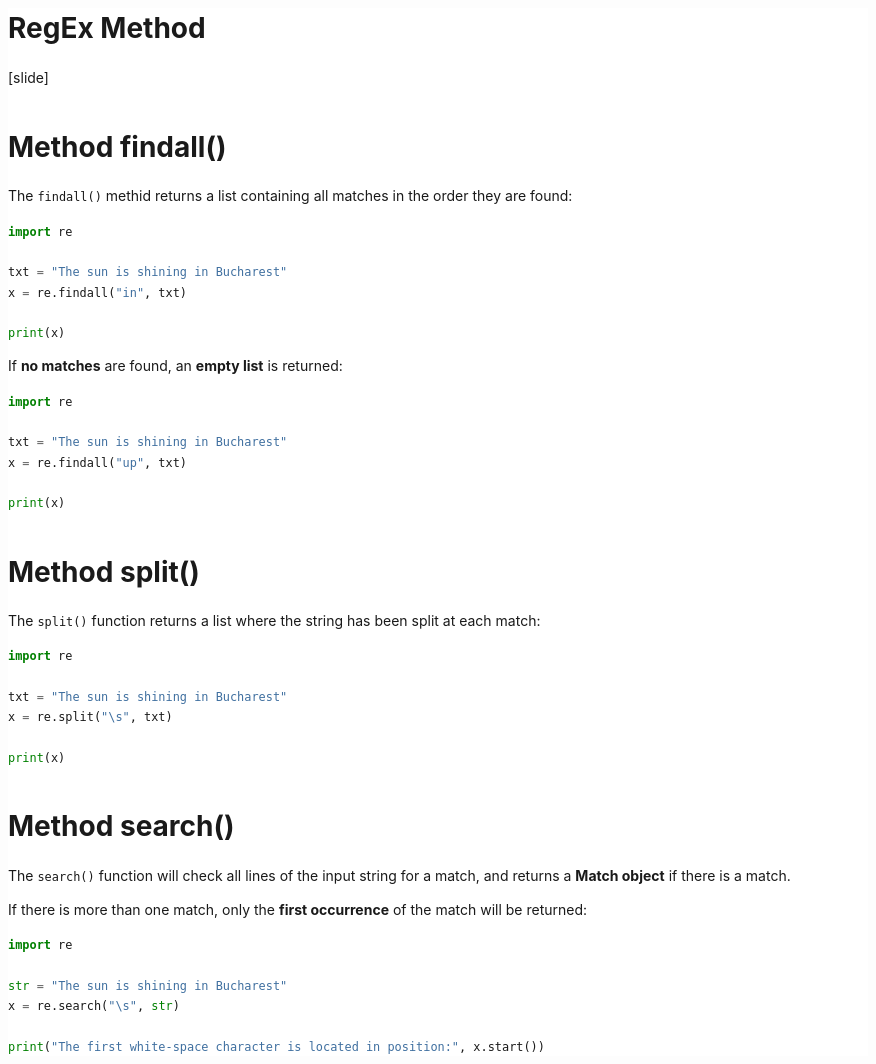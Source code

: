 # RegEx Method

[slide]
# Method findall()

The `findall()` methid returns a list containing all matches in the order they are found:

```Python live
import re

txt = "The sun is shining in Bucharest"
x = re.findall("in", txt)

print(x)
```

If **no matches** are found, an **empty list** is returned:

```Python live
import re

txt = "The sun is shining in Bucharest"
x = re.findall("up", txt)

print(x)
```

# Method split()

The `split()` function returns a list where the string has been split at each match:

```Python live
import re

txt = "The sun is shining in Bucharest"
x = re.split("\s", txt)

print(x)
```
# Method search()

The `search()` function will check all lines of the input string for a match, and returns a **Match object** if there is a match.

If there is more than one match, only the **first occurrence** of the match will be returned:

```Python live
import re

str = "The sun is shining in Bucharest"
x = re.search("\s", str)

print("The first white-space character is located in position:", x.start())
```
